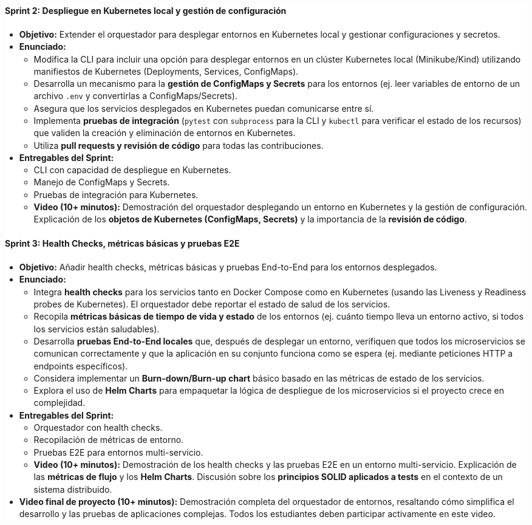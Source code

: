 #### Sprint 2: Despliegue en Kubernetes local y gestión de configuración

* **Objetivo:** Extender el orquestador para desplegar entornos en Kubernetes local y gestionar configuraciones y secretos.
* **Enunciado:**
    * Modifica la CLI para incluir una opción para desplegar entornos en un clúster Kubernetes local (Minikube/Kind) utilizando manifiestos de Kubernetes (Deployments, Services, ConfigMaps).
    * Desarrolla un mecanismo para la **gestión de ConfigMaps y Secrets** para los entornos (ej. leer variables de entorno de un archivo `.env` y convertirlas a ConfigMaps/Secrets).
    * Asegura que los servicios desplegados en Kubernetes puedan comunicarse entre sí.
    * Implementa **pruebas de integración** (`pytest` con `subprocess` para la CLI y `kubectl` para verificar el estado de los recursos) que validen la creación y eliminación de entornos en Kubernetes.
    * Utiliza **pull requests y revisión de código** para todas las contribuciones.
* **Entregables del Sprint:**
    * CLI con capacidad de despliegue en Kubernetes.
    * Manejo de ConfigMaps y Secrets.
    * Pruebas de integración para Kubernetes.
    * **Video (10+ minutos):** Demostración del orquestador desplegando un entorno en Kubernetes y la gestión de configuración. Explicación de los **objetos de Kubernetes (ConfigMaps, Secrets)** y la importancia de la **revisión de código**.

#### Sprint 3: Health Checks, métricas básicas y pruebas E2E

* **Objetivo:** Añadir health checks, métricas básicas y pruebas End-to-End para los entornos desplegados.
* **Enunciado:**
    * Integra **health checks** para los servicios tanto en Docker Compose como en Kubernetes (usando las Liveness y Readiness probes de Kubernetes). El orquestador debe reportar el estado de salud de los servicios.
    * Recopila **métricas básicas de tiempo de vida y estado** de los entornos (ej. cuánto tiempo lleva un entorno activo, si todos los servicios están saludables).
    * Desarrolla **pruebas End-to-End locales** que, después de desplegar un entorno, verifiquen que todos los microservicios se comunican correctamente y que la aplicación en su conjunto funciona como se espera (ej. mediante peticiones HTTP a endpoints específicos).
    * Considera implementar un **Burn-down/Burn-up chart** básico basado en las métricas de estado de los servicios.
    * Explora el uso de **Helm Charts** para empaquetar la lógica de despliegue de los microservicios si el proyecto crece en complejidad.
* **Entregables del Sprint:**
    * Orquestador con health checks.
    * Recopilación de métricas de entorno.
    * Pruebas E2E para entornos multi-servicio.
    * **Video (10+ minutos):** Demostración de los health checks y las pruebas E2E en un entorno multi-servicio. Explicación de las **métricas de flujo** y los **Helm Charts**. Discusión sobre los **principios SOLID aplicados a tests** en el contexto de un sistema distribuido.
* **Video final de proyecto (10+ minutos):** Demostración completa del orquestador de entornos, resaltando cómo simplifica el desarrollo y las pruebas de aplicaciones complejas. Todos los estudiantes deben participar activamente en este video.

